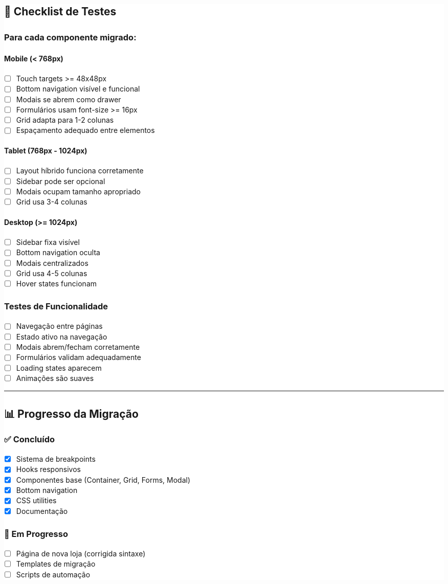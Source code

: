 
## 🧪 Checklist de Testes

### Para cada componente migrado:

#### Mobile (< 768px)
- [ ] Touch targets >= 48x48px
- [ ] Bottom navigation visível e funcional
- [ ] Modais se abrem como drawer
- [ ] Formulários usam font-size >= 16px
- [ ] Grid adapta para 1-2 colunas
- [ ] Espaçamento adequado entre elementos

#### Tablet (768px - 1024px)
- [ ] Layout híbrido funciona corretamente
- [ ] Sidebar pode ser opcional
- [ ] Modais ocupam tamanho apropriado
- [ ] Grid usa 3-4 colunas

#### Desktop (>= 1024px)
- [ ] Sidebar fixa visível
- [ ] Bottom navigation oculta
- [ ] Modais centralizados
- [ ] Grid usa 4-5 colunas
- [ ] Hover states funcionam

### Testes de Funcionalidade
- [ ] Navegação entre páginas
- [ ] Estado ativo na navegação
- [ ] Modais abrem/fecham corretamente
- [ ] Formulários validam adequadamente
- [ ] Loading states aparecem
- [ ] Animações são suaves

---

## 📊 Progresso da Migração

### ✅ Concluído
- [x] Sistema de breakpoints
- [x] Hooks responsivos
- [x] Componentes base (Container, Grid, Forms, Modal)
- [x] Bottom navigation
- [x] CSS utilities
- [x] Documentação

### 🔄 Em Progresso
- [ ] Página de nova loja (corrigida sintaxe)
- [ ] Templates de migração
- [ ] Scripts de automação
